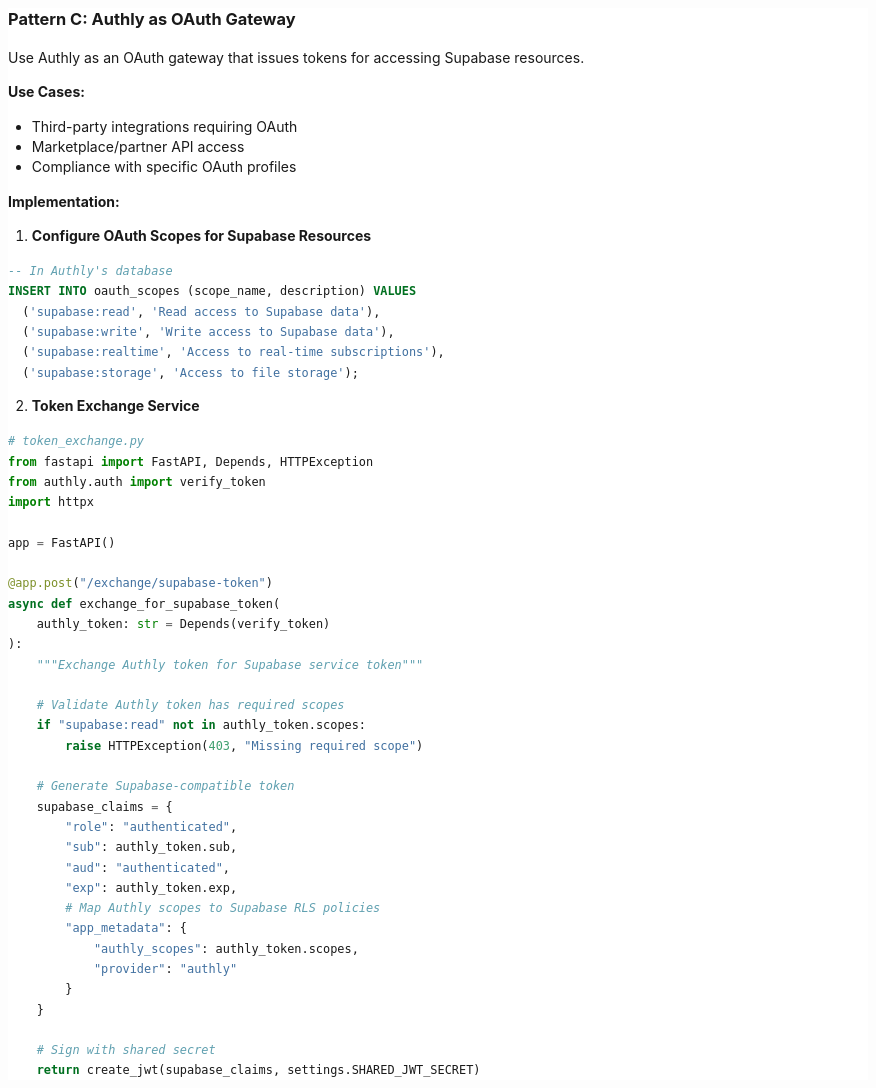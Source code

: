 ### Pattern C: Authly as OAuth Gateway

Use Authly as an OAuth gateway that issues tokens for accessing Supabase resources.

**Use Cases:**
- Third-party integrations requiring OAuth
- Marketplace/partner API access
- Compliance with specific OAuth profiles

**Implementation:**

1. **Configure OAuth Scopes for Supabase Resources**
```sql
-- In Authly's database
INSERT INTO oauth_scopes (scope_name, description) VALUES
  ('supabase:read', 'Read access to Supabase data'),
  ('supabase:write', 'Write access to Supabase data'),
  ('supabase:realtime', 'Access to real-time subscriptions'),
  ('supabase:storage', 'Access to file storage');
```

2. **Token Exchange Service**
```python
# token_exchange.py
from fastapi import FastAPI, Depends, HTTPException
from authly.auth import verify_token
import httpx

app = FastAPI()

@app.post("/exchange/supabase-token")
async def exchange_for_supabase_token(
    authly_token: str = Depends(verify_token)
):
    """Exchange Authly token for Supabase service token"""
    
    # Validate Authly token has required scopes
    if "supabase:read" not in authly_token.scopes:
        raise HTTPException(403, "Missing required scope")
    
    # Generate Supabase-compatible token
    supabase_claims = {
        "role": "authenticated",
        "sub": authly_token.sub,
        "aud": "authenticated",
        "exp": authly_token.exp,
        # Map Authly scopes to Supabase RLS policies
        "app_metadata": {
            "authly_scopes": authly_token.scopes,
            "provider": "authly"
        }
    }
    
    # Sign with shared secret
    return create_jwt(supabase_claims, settings.SHARED_JWT_SECRET)
```
